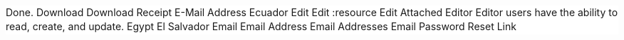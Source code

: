 </tr>
<tr><td align="left" >
Done.
</td>
</tr>
<tr><td align="left" >
Download
</td>
</tr>
<tr><td align="left" >
Download Receipt
</td>
</tr>
<tr><td align="left" >
E-Mail Address
</td>
</tr>
<tr><td align="left" >
Ecuador
</td>
</tr>
<tr><td align="left" >
Edit
</td>
</tr>
<tr><td align="left" >
Edit :resource
</td>
</tr>
<tr><td align="left" >
Edit Attached
</td>
</tr>
<tr><td align="left" >
Editor
</td>
</tr>
<tr><td align="left" >
Editor users have the ability to read, create, and update.
</td>
</tr>
<tr><td align="left" >
Egypt
</td>
</tr>
<tr><td align="left" >
El Salvador
</td>
</tr>
<tr><td align="left" >
Email
</td>
</tr>
<tr><td align="left" >
Email Address
</td>
</tr>
<tr><td align="left" >
Email Addresses
</td>
</tr>
<tr><td align="left" >
Email Password Reset Link
</td>
